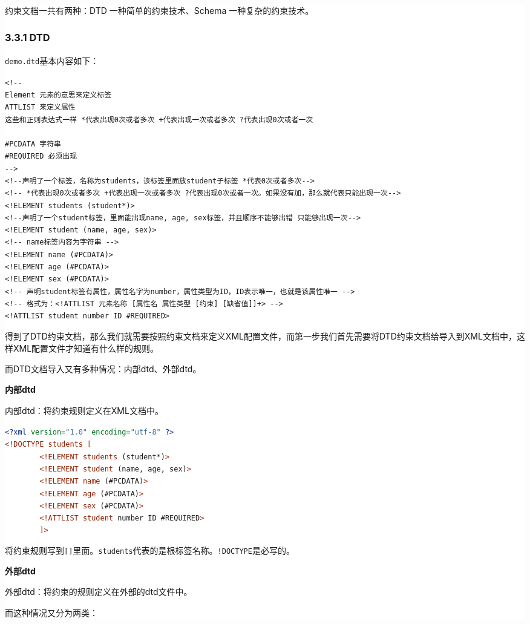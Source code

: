 约束文档一共有两种：DTD 一种简单的约束技术、Schema 一种复杂的约束技术。

### 3.3.1 DTD

`demo.dtd`基本内容如下：

```xml-dtd
<!-- 
Element 元素的意思来定义标签
ATTLIST 来定义属性
这些和正则表达式一样 *代表出现0次或者多次 +代表出现一次或者多次 ?代表出现0次或者一次

#PCDATA 字符串
#REQUIRED 必须出现
-->
<!--声明了一个标签，名称为students，该标签里面放student子标签 *代表0次或者多次-->
<!-- *代表出现0次或者多次 +代表出现一次或者多次 ?代表出现0次或者一次。如果没有加，那么就代表只能出现一次-->
<!ELEMENT students (student*)>
<!--声明了一个student标签，里面能出现name, age, sex标签，并且顺序不能够出错 只能够出现一次-->
<!ELEMENT student (name, age, sex)>	
<!-- name标签内容为字符串 -->
<!ELEMENT name (#PCDATA)>
<!ELEMENT age (#PCDATA)>
<!ELEMENT sex (#PCDATA)>
<!-- 声明student标签有属性，属性名字为number，属性类型为ID，ID表示唯一，也就是该属性唯一 -->
<!-- 格式为：<!ATTLIST 元素名称 [属性名 属性类型 [约束] [缺省值]]+> -->
<!ATTLIST student number ID #REQUIRED>	
```

得到了DTD约束文档，那么我们就需要按照约束文档来定义XML配置文件，而第一步我们首先需要将DTD约束文档给导入到XML文档中，这样XML配置文件才知道有什么样的规则。

而DTD文档导入又有多种情况：内部dtd、外部dtd。

**内部dtd**

内部dtd：将约束规则定义在XML文档中。

```xml
<?xml version="1.0" encoding="utf-8" ?>
<!DOCTYPE students [
		<!ELEMENT students (student*)>
		<!ELEMENT student (name, age, sex)>
		<!ELEMENT name (#PCDATA)>
		<!ELEMENT age (#PCDATA)>
		<!ELEMENT sex (#PCDATA)>
		<!ATTLIST student number ID #REQUIRED>
		]>
```

将约束规则写到`[]`里面。`students`代表的是根标签名称。`!DOCTYPE`是必写的。

**外部dtd**

外部dtd：将约束的规则定义在外部的dtd文件中。

而这种情况又分为两类：
